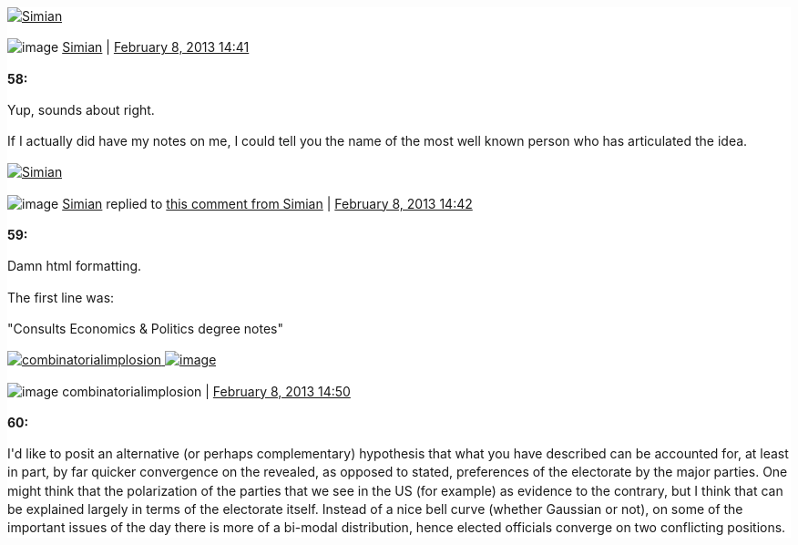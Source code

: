 [![Simian](http://www.antipope.org/mt/mt-static/images/default-userpic-90.jpg)](http://www.antipope.org/mt/mt-cp.cgi?__mode=view&blog_id=1&id=1802)

![image](http://www.antipope.org/mt/mt-static/images/comment/mt_logo.png)
[Simian](http://www.antipope.org/mt/mt-cp.cgi?__mode=view&blog_id=1&id=1802)
| [February 8, 2013
14:41](http://www.antipope.org/charlie/blog-static/2013/02/political-failure-modes-and-th.html#comment-1155056)

**58:**

Yup, sounds about right.

If I actually did have my notes on me, I could tell you the name of the
most well known person who has articulated the idea.

[![Simian](http://www.antipope.org/mt/mt-static/images/default-userpic-90.jpg)](http://www.antipope.org/mt/mt-cp.cgi?__mode=view&blog_id=1&id=1802)

![image](http://www.antipope.org/mt/mt-static/images/comment/mt_logo.png)
[Simian](http://www.antipope.org/mt/mt-cp.cgi?__mode=view&blog_id=1&id=1802)
replied to [this comment from
Simian](http://www.antipope.org/charlie/blog-static/2013/02/political-failure-modes-and-th.html#comment-1155056)
| [February 8, 2013
14:42](http://www.antipope.org/charlie/blog-static/2013/02/political-failure-modes-and-th.html#comment-1155057)

**59:**

Damn html formatting.

The first line was:

"Consults Economics & Politics degree notes"

[![combinatorialimplosion](http://www.antipope.org/mt/mt-static/images/default-userpic-90.jpg)
![image](http://www.antipope.org/mt/mt-static/images/comment/google_logo.png)](http://www.antipope.org/mt/mt-cp.cgi?__mode=view&blog_id=1&id=1960)

![image](http://www.antipope.org/mt/mt-static/images/comment/google_logo.png)
combinatorialimplosion | [February 8, 2013
14:50](http://www.antipope.org/charlie/blog-static/2013/02/political-failure-modes-and-th.html#comment-1155061)

**60:**

I'd like to posit an alternative (or perhaps complementary) hypothesis
that what you have described can be accounted for, at least in part, by
far quicker convergence on the revealed, as opposed to stated,
preferences of the electorate by the major parties. One might think that
the polarization of the parties that we see in the US (for example) as
evidence to the contrary, but I think that can be explained largely in
terms of the electorate itself. Instead of a nice bell curve (whether
Gaussian or not), on some of the important issues of the day there is
more of a bi-modal distribution, hence elected officials converge on two
conflicting positions.
